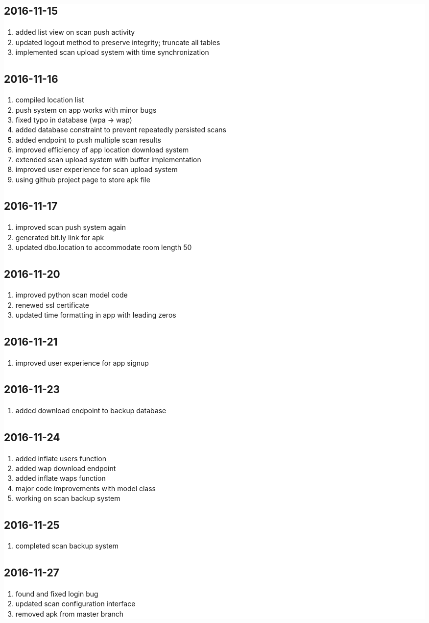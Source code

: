 ## 2016-11-15
1. added list view on scan push activity
2. updated logout method to preserve integrity; truncate all tables
3. implemented scan upload system with time synchronization

## 2016-11-16
1. compiled location list
2. push system on app works with minor bugs
3. fixed typo in database (wpa -> wap)
4. added database constraint to prevent repeatedly persisted scans
5. added endpoint to push multiple scan results
6. improved efficiency of app location download system
7. extended scan upload system with buffer implementation
8. improved user experience for scan upload system
9. using github project page to store apk file

## 2016-11-17
1. improved scan push system again
2. generated bit.ly link for apk
3. updated dbo.location to accommodate room length 50

## 2016-11-20
1. improved python scan model code
2. renewed ssl certificate
3. updated time formatting in app with leading zeros

## 2016-11-21
1. improved user experience for app signup

## 2016-11-23
1. added download endpoint to backup database

## 2016-11-24
1. added inflate users function
2. added wap download endpoint
3. added inflate waps function
4. major code improvements with model class
5. working on scan backup system

## 2016-11-25
1. completed scan backup system

## 2016-11-27
1. found and fixed login bug
2. updated scan configuration interface
3. removed apk from master branch
